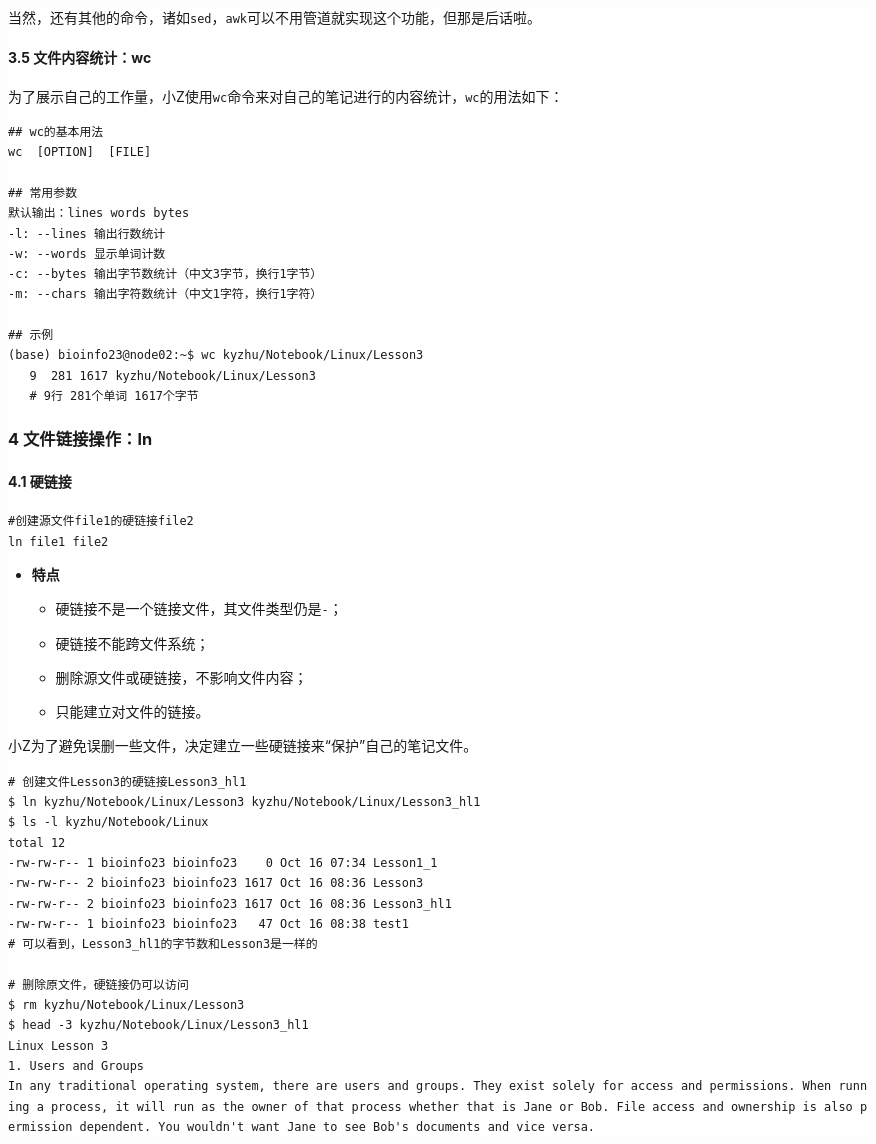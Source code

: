 当然，还有其他的命令，诸如`sed`，`awk`可以不用管道就实现这个功能，但那是后话啦。



#### 3.5 文件内容统计：wc

为了展示自己的工作量，小Z使用`wc`命令来对自己的笔记进行的内容统计，`wc`的用法如下：

```shell
## wc的基本用法
wc  [OPTION]  [FILE]

## 常用参数
默认输出：lines words bytes
-l: --lines	输出行数统计
-w: --words	显示单词计数
-c: --bytes	输出字节数统计（中文3字节，换行1字节）
-m: --chars	输出字符数统计（中文1字符，换行1字符）

## 示例
(base) bioinfo23@node02:~$ wc kyzhu/Notebook/Linux/Lesson3
   9  281 1617 kyzhu/Notebook/Linux/Lesson3
   # 9行 281个单词 1617个字节
```


### 4 文件链接操作：ln

#### 4.1 硬链接

```shell
#创建源文件file1的硬链接file2
ln file1 file2
```

* **特点**

  * 硬链接不是一个链接文件，其文件类型仍是`-`；

  * 硬链接不能跨文件系统；

  * 删除源文件或硬链接，不影响文件内容；

  * 只能建立对文件的链接。

小Z为了避免误删一些文件，决定建立一些硬链接来“保护”自己的笔记文件。

```shell
# 创建文件Lesson3的硬链接Lesson3_hl1
$ ln kyzhu/Notebook/Linux/Lesson3 kyzhu/Notebook/Linux/Lesson3_hl1
$ ls -l kyzhu/Notebook/Linux
total 12
-rw-rw-r-- 1 bioinfo23 bioinfo23    0 Oct 16 07:34 Lesson1_1
-rw-rw-r-- 2 bioinfo23 bioinfo23 1617 Oct 16 08:36 Lesson3
-rw-rw-r-- 2 bioinfo23 bioinfo23 1617 Oct 16 08:36 Lesson3_hl1
-rw-rw-r-- 1 bioinfo23 bioinfo23   47 Oct 16 08:38 test1
# 可以看到，Lesson3_hl1的字节数和Lesson3是一样的

# 删除原文件，硬链接仍可以访问
$ rm kyzhu/Notebook/Linux/Lesson3
$ head -3 kyzhu/Notebook/Linux/Lesson3_hl1
Linux Lesson 3
1. Users and Groups
In any traditional operating system, there are users and groups. They exist solely for access and permissions. When running a process, it will run as the owner of that process whether that is Jane or Bob. File access and ownership is also permission dependent. You wouldn't want Jane to see Bob's documents and vice versa.
```
